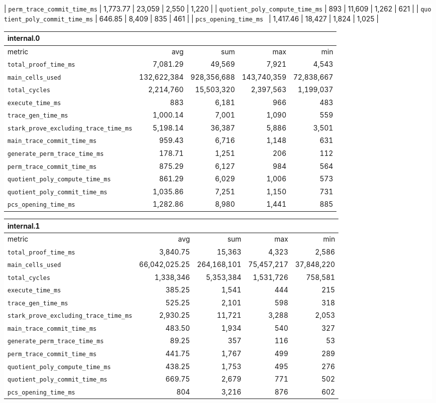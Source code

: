 | `perm_trace_commit_time_ms` |  1,773.77 |  23,059 |  2,550 |  1,220 |
| `quotient_poly_compute_time_ms` |  893 |  11,609 |  1,262 |  621 |
| `quotient_poly_commit_time_ms` |  646.85 |  8,409 |  835 |  461 |
| `pcs_opening_time_ms ` |  1,417.46 |  18,427 |  1,824 |  1,025 |

| internal.0 |||||
|:---|---:|---:|---:|---:|
|metric|avg|sum|max|min|
| `total_proof_time_ms ` |  7,081.29 |  49,569 |  7,921 |  4,543 |
| `main_cells_used     ` |  132,622,384 |  928,356,688 |  143,740,359 |  72,838,667 |
| `total_cycles        ` |  2,214,760 |  15,503,320 |  2,397,563 |  1,199,037 |
| `execute_time_ms     ` |  883 |  6,181 |  966 |  483 |
| `trace_gen_time_ms   ` |  1,000.14 |  7,001 |  1,090 |  559 |
| `stark_prove_excluding_trace_time_ms` |  5,198.14 |  36,387 |  5,886 |  3,501 |
| `main_trace_commit_time_ms` |  959.43 |  6,716 |  1,148 |  631 |
| `generate_perm_trace_time_ms` |  178.71 |  1,251 |  206 |  112 |
| `perm_trace_commit_time_ms` |  875.29 |  6,127 |  984 |  564 |
| `quotient_poly_compute_time_ms` |  861.29 |  6,029 |  1,006 |  573 |
| `quotient_poly_commit_time_ms` |  1,035.86 |  7,251 |  1,150 |  731 |
| `pcs_opening_time_ms ` |  1,282.86 |  8,980 |  1,441 |  885 |

| internal.1 |||||
|:---|---:|---:|---:|---:|
|metric|avg|sum|max|min|
| `total_proof_time_ms ` |  3,840.75 |  15,363 |  4,323 |  2,586 |
| `main_cells_used     ` |  66,042,025.25 |  264,168,101 |  75,457,217 |  37,848,220 |
| `total_cycles        ` |  1,338,346 |  5,353,384 |  1,531,726 |  758,581 |
| `execute_time_ms     ` |  385.25 |  1,541 |  444 |  215 |
| `trace_gen_time_ms   ` |  525.25 |  2,101 |  598 |  318 |
| `stark_prove_excluding_trace_time_ms` |  2,930.25 |  11,721 |  3,288 |  2,053 |
| `main_trace_commit_time_ms` |  483.50 |  1,934 |  540 |  327 |
| `generate_perm_trace_time_ms` |  89.25 |  357 |  116 |  53 |
| `perm_trace_commit_time_ms` |  441.75 |  1,767 |  499 |  289 |
| `quotient_poly_compute_time_ms` |  438.25 |  1,753 |  495 |  276 |
| `quotient_poly_commit_time_ms` |  669.75 |  2,679 |  771 |  502 |
| `pcs_opening_time_ms ` |  804 |  3,216 |  876 |  602 |
